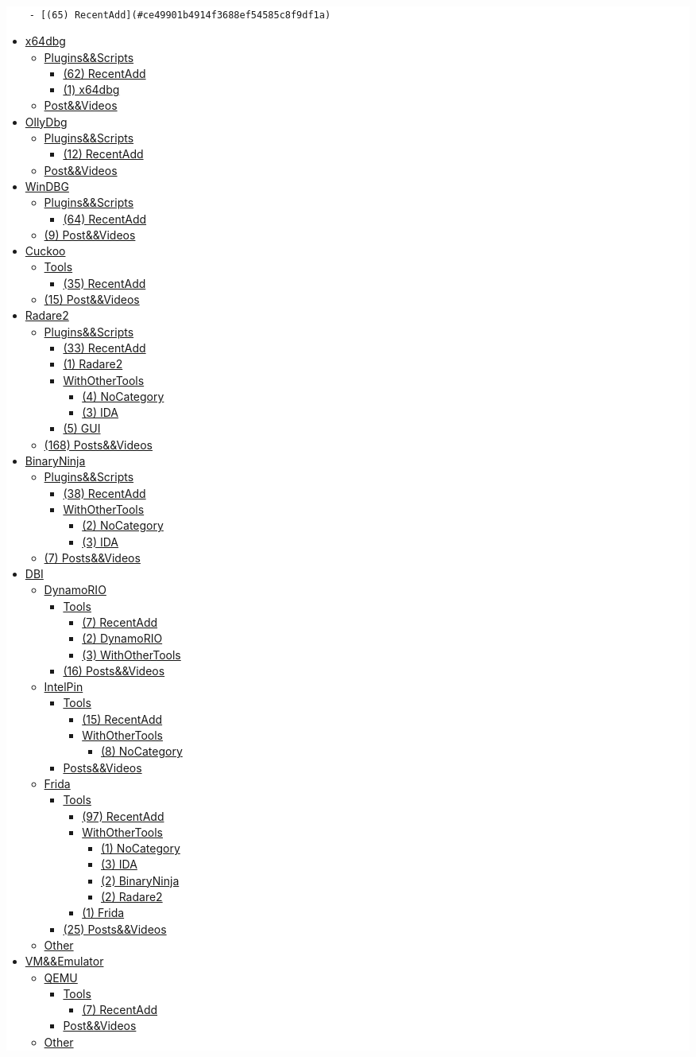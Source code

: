         - [(65) RecentAdd](#ce49901b4914f3688ef54585c8f9df1a)
- [x64dbg](#b1a6c053e88e86ce01bbd78c54c63a7c)
    - [Plugins&&Scripts](#b4a856db286f9f29b5a32d477d6b3f3a)
        - [(62) RecentAdd](#da5688c7823802e734c39b539aa39df7)
        - [(1) x64dbg](#353ea40f2346191ecb828210a685f9db)
    - [Post&&Videos](#22894d6f2255dc43d82dd46bdbc20ba1)
- [OllyDbg](#37e37e665eac00de3f55a13dcfd47320)
    - [Plugins&&Scripts](#7834e399e48e6c64255a1a0fdb6b88f5)
        - [(12) RecentAdd](#92c44f98ff5ad8f8b0f5e10367262f9b)
    - [Post&&Videos](#8dd3e63c4e1811973288ea8f1581dfdb)
- [WinDBG](#0a506e6fb2252626add375f884c9095e)
    - [Plugins&&Scripts](#37eea2c2e8885eb435987ccf3f467122)
        - [(64) RecentAdd](#2ef75ae7852daa9862b2217dca252cc3)
    - [(9) Post&&Videos](#6d8bac8bfb5cda00c7e3bd38d64cbce3)
- [Cuckoo](#0ae4ddb81ff126789a7e08b0768bd693)
    - [Tools](#5830a8f8fb3af1a336053d84dd7330a1)
        - [(35) RecentAdd](#f2b5c44c2107db2cec6c60477c6aa1d0)
    - [(15) Post&&Videos](#ec0a441206d9a2fe1625dce0a679d466)
- [Radare2](#86cb7d8f548ca76534b5828cb5b0abce)
    - [Plugins&&Scripts](#0e08f9478ed8388319f267e75e2ef1eb)
        - [(33) RecentAdd](#6922457cb0d4b6b87a34caf39aa31dfe)
        - [(1) Radare2](#ec3f0b5c2cf36004c4dd3d162b94b91a)
        - [WithOtherTools](#1a6652a1cb16324ab56589cb1333576f)
            - [(4) NoCategory](#dfe53924d678f9225fc5ece9413b890f)
            - [(3) IDA](#1cfe869820ecc97204a350a3361b31a7)
        - [(5) GUI](#f7778a5392b90b03a3e23ef94a0cc3c6)
    - [(168) Posts&&Videos](#95fdc7692c4eda74f7ca590bb3f12982)
- [BinaryNinja](#afb7259851922935643857c543c4b0c2)
    - [Plugins&&Scripts](#3034389f5aaa9d7b0be6fa7322340aab)
        - [(38) RecentAdd](#a750ac8156aa0ff337a8639649415ef1)
        - [WithOtherTools](#bba1171ac550958141dfcb0027716f41)
            - [(2) NoCategory](#c2f94ad158b96c928ee51461823aa953)
            - [(3) IDA](#713fb1c0075947956651cc21a833e074)
    - [(7) Posts&&Videos](#2d24dd6f0c01a084e88580ad22ce5b3c)
- [DBI](#7ab3a7005d6aa699562b3a0a0c6f2cff)
    - [DynamoRIO](#c8cdb0e30f24e9b7394fcd5681f2e419)
        - [Tools](#6c4841dd91cb173093ea2c8d0b557e71)
            - [(7) RecentAdd](#ff0abe26a37095f6575195950e0b7f94)
            - [(2) DynamoRIO](#3a577a5b4730a1b5b3b325269509bb0a)
            - [(3) WithOtherTools](#928642a55eff34b6b52622c6862addd2)
        - [(16) Posts&&Videos](#9479ce9f475e4b9faa4497924a2e40fc)
    - [IntelPin](#7b8a493ca344f41887792fcc008573e7)
        - [Tools](#fe5a6d7f16890542c9e60857706edfde)
            - [(15) RecentAdd](#78a2edf9aa41eb321436cb150ea70a54)
            - [WithOtherTools](#e6a829abd8bbc5ad2e5885396e3eec04)
                - [(8) NoCategory](#e129288dfadc2ab0890667109f93a76d)
        - [Posts&&Videos](#226190bea6ceb98ee5e2b939a6515fac)
    - [Frida](#f24f1235fd45a1aa8d280eff1f03af7e)
        - [Tools](#a5336a0f9e8e55111bda45c8d74924c1)
            - [(97) RecentAdd](#54836a155de0c15b56f43634cd9cfecf)
            - [WithOtherTools](#74fa0c52c6104fd5656c93c08fd1ba86)
                - [(1) NoCategory](#00a86c65a84e58397ee54e85ed57feaf)
                - [(3) IDA](#d628ec92c9eea0c4b016831e1f6852b3)
                - [(2) BinaryNinja](#f9008a00e2bbc7535c88602aa79c8fd8)
                - [(2) Radare2](#ac053c4da818ca587d57711d2ff66278)
            - [(1) Frida](#6d3c24e43835420063f9ca50ba805f15)
        - [(25) Posts&&Videos](#a1a7e3dd7091b47384c75dba8f279caf)
    - [Other](#5a9974bfcf7cdf9b05fe7a7dc5272213)
- [VM&&Emulator](#747ddaa20f643da415284bfba9cda3a2)
    - [QEMU](#796b64906655228d8a1ff8c0dd390451)
        - [Tools](#296c7f25266b25e5ee1107dd76e40dd2)
            - [(7) RecentAdd](#82072558d99a6cf23d4014c0ae5b420a)
        - [Post&&Videos](#5df30a166c2473fdadf5a578d1a70e32)
    - [Other](#a13effff89633708c814ae9410da835a)